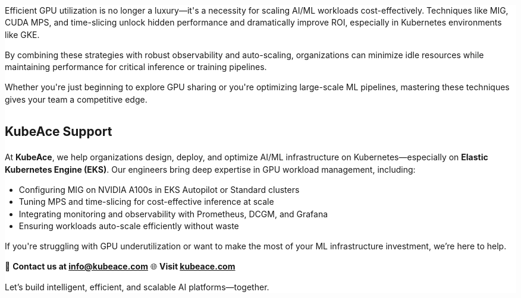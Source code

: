 Efficient GPU utilization is no longer a luxury—it's a necessity for scaling AI/ML workloads cost-effectively. Techniques like MIG, CUDA MPS, and time-slicing unlock hidden performance and dramatically improve ROI, especially in Kubernetes environments like GKE.

By combining these strategies with robust observability and auto-scaling, organizations can minimize idle resources while maintaining performance for critical inference or training pipelines.

Whether you're just beginning to explore GPU sharing or you're optimizing large-scale ML pipelines, mastering these techniques gives your team a competitive edge.

## KubeAce Support

At **KubeAce**, we help organizations design, deploy, and optimize AI/ML infrastructure on Kubernetes—especially on **Elastic Kubernetes Engine (EKS)**. Our engineers bring deep expertise in GPU workload management, including:

* Configuring MIG on NVIDIA A100s in EKS Autopilot or Standard clusters
* Tuning MPS and time-slicing for cost-effective inference at scale
* Integrating monitoring and observability with Prometheus, DCGM, and Grafana
* Ensuring workloads auto-scale efficiently without waste

If you're struggling with GPU underutilization or want to make the most of your ML infrastructure investment, we’re here to help.

📩 **Contact us at [info@kubeace.com](mailto:info@kubeace.com)**
🌐 **Visit [kubeace.com](https://kubeace.com)**

Let’s build intelligent, efficient, and scalable AI platforms—together.

